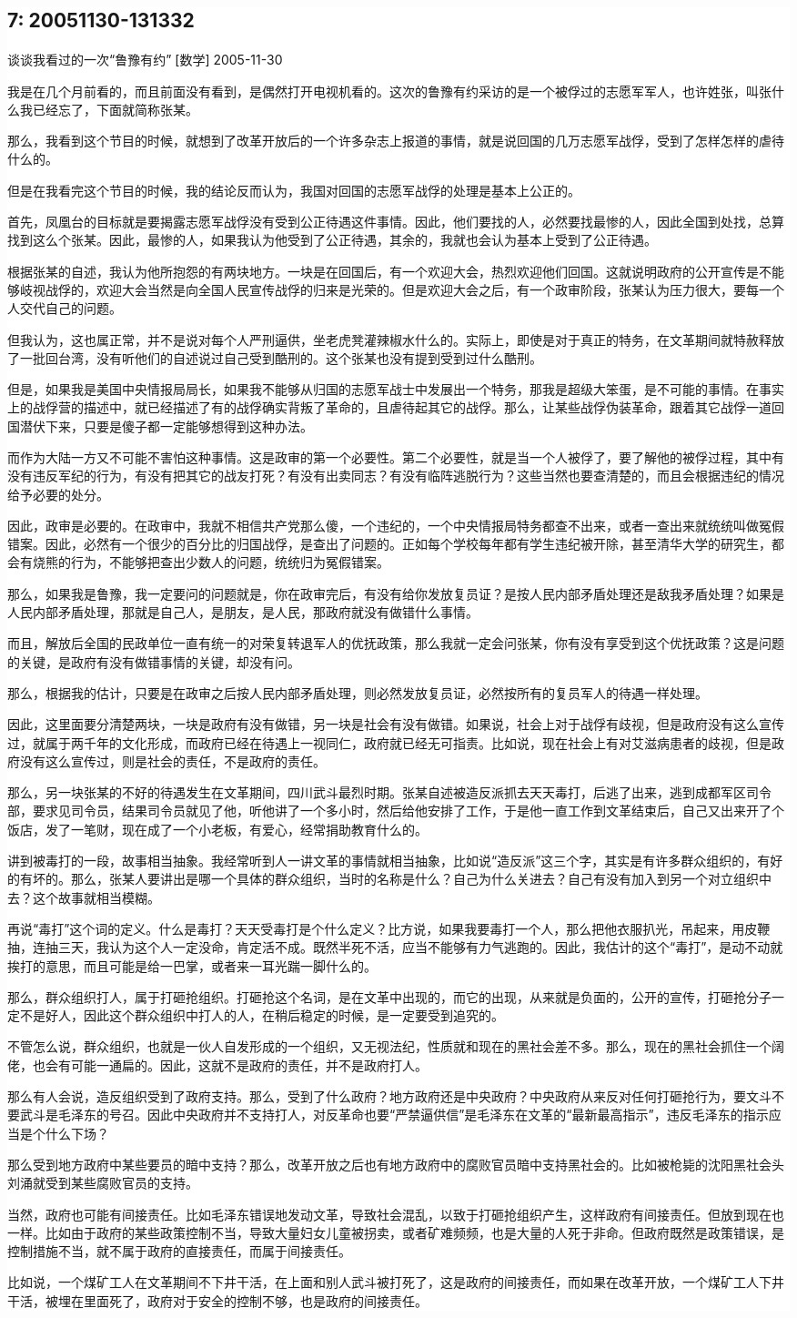 ## 7: 20051130-131332

谈谈我看过的一次“鲁豫有约”    [数学]  2005-11-30 

我是在几个月前看的，而且前面没有看到，是偶然打开电视机看的。这次的鲁豫有约采访的是一个被俘过的志愿军军人，也许姓张，叫张什么我已经忘了，下面就简称张某。 

那么，我看到这个节目的时候，就想到了改革开放后的一个许多杂志上报道的事情，就是说回国的几万志愿军战俘，受到了怎样怎样的虐待什么的。 

但是在我看完这个节目的时候，我的结论反而认为，我国对回国的志愿军战俘的处理是基本上公正的。 

首先，凤凰台的目标就是要揭露志愿军战俘没有受到公正待遇这件事情。因此，他们要找的人，必然要找最惨的人，因此全国到处找，总算找到这么个张某。因此，最惨的人，如果我认为他受到了公正待遇，其余的，我就也会认为基本上受到了公正待遇。 

根据张某的自述，我认为他所抱怨的有两块地方。一块是在回国后，有一个欢迎大会，热烈欢迎他们回国。这就说明政府的公开宣传是不能够岐视战俘的，欢迎大会当然是向全国人民宣传战俘的归来是光荣的。但是欢迎大会之后，有一个政审阶段，张某认为压力很大，要每一个人交代自己的问题。 

但我认为，这也属正常，并不是说对每个人严刑逼供，坐老虎凳灌辣椒水什么的。实际上，即使是对于真正的特务，在文革期间就特赦释放了一批回台湾，没有听他们的自述说过自己受到酷刑的。这个张某也没有提到受到过什么酷刑。 

但是，如果我是美国中央情报局局长，如果我不能够从归国的志愿军战士中发展出一个特务，那我是超级大笨蛋，是不可能的事情。在事实上的战俘营的描述中，就已经描述了有的战俘确实背叛了革命的，且虐待起其它的战俘。那么，让某些战俘伪装革命，跟着其它战俘一道回国潜伏下来，只要是傻子都一定能够想得到这种办法。 

而作为大陆一方又不可能不害怕这种事情。这是政审的第一个必要性。第二个必要性，就是当一个人被俘了，要了解他的被俘过程，其中有没有违反军纪的行为，有没有把其它的战友打死？有没有出卖同志？有没有临阵逃脱行为？这些当然也要查清楚的，而且会根据违纪的情况给予必要的处分。 

因此，政审是必要的。在政审中，我就不相信共产党那么傻，一个违纪的，一个中央情报局特务都查不出来，或者一查出来就统统叫做冤假错案。因此，必然有一个很少的百分比的归国战俘，是查出了问题的。正如每个学校每年都有学生违纪被开除，甚至清华大学的研究生，都会有烧熊的行为，不能够把查出少数人的问题，统统归为冤假错案。 

那么，如果我是鲁豫，我一定要问的问题就是，你在政审完后，有没有给你发放复员证？是按人民内部矛盾处理还是敌我矛盾处理？如果是人民内部矛盾处理，那就是自己人，是朋友，是人民，那政府就没有做错什么事情。 

而且，解放后全国的民政单位一直有统一的对荣复转退军人的优抚政策，那么我就一定会问张某，你有没有享受到这个优抚政策？这是问题的关键，是政府有没有做错事情的关键，却没有问。 

那么，根据我的估计，只要是在政审之后按人民内部矛盾处理，则必然发放复员证，必然按所有的复员军人的待遇一样处理。 

因此，这里面要分清楚两块，一块是政府有没有做错，另一块是社会有没有做错。如果说，社会上对于战俘有歧视，但是政府没有这么宣传过，就属于两千年的文化形成，而政府已经在待遇上一视同仁，政府就已经无可指责。比如说，现在社会上有对艾滋病患者的歧视，但是政府没有这么宣传过，则是社会的责任，不是政府的责任。 

那么，另一块张某的不好的待遇发生在文革期间，四川武斗最烈时期。张某自述被造反派抓去天天毒打，后逃了出来，逃到成都军区司令部，要求见司令员，结果司令员就见了他，听他讲了一个多小时，然后给他安排了工作，于是他一直工作到文革结束后，自己又出来开了个饭店，发了一笔财，现在成了一个小老板，有爱心，经常捐助教育什么的。 

讲到被毒打的一段，故事相当抽象。我经常听到人一讲文革的事情就相当抽象，比如说“造反派”这三个字，其实是有许多群众组织的，有好的有坏的。那么，张某人要讲出是哪一个具体的群众组织，当时的名称是什么？自己为什么关进去？自己有没有加入到另一个对立组织中去？这个故事就相当模糊。 

再说“毒打”这个词的定义。什么是毒打？天天受毒打是个什么定义？比方说，如果我要毒打一个人，那么把他衣服扒光，吊起来，用皮鞭抽，连抽三天，我认为这个人一定没命，肯定活不成。既然半死不活，应当不能够有力气逃跑的。因此，我估计的这个“毒打”，是动不动就挨打的意思，而且可能是给一巴掌，或者来一耳光踹一脚什么的。 

那么，群众组织打人，属于打砸抢组织。打砸抢这个名词，是在文革中出现的，而它的出现，从来就是负面的，公开的宣传，打砸抢分子一定不是好人，因此这个群众组织中打人的人，在稍后稳定的时候，是一定要受到追究的。 

不管怎么说，群众组织，也就是一伙人自发形成的一个组织，又无视法纪，性质就和现在的黑社会差不多。那么，现在的黑社会抓住一个阔佬，也会有可能一通扁的。因此，这就不是政府的责任，并不是政府打人。 

那么有人会说，造反组织受到了政府支持。那么，受到了什么政府？地方政府还是中央政府？中央政府从来反对任何打砸抢行为，要文斗不要武斗是毛泽东的号召。因此中央政府并不支持打人，对反革命也要“严禁逼供信”是毛泽东在文革的“最新最高指示”，违反毛泽东的指示应当是个什么下场？ 

那么受到地方政府中某些要员的暗中支持？那么，改革开放之后也有地方政府中的腐败官员暗中支持黑社会的。比如被枪毙的沈阳黑社会头刘涌就受到某些腐败官员的支持。 

当然，政府也可能有间接责任。比如毛泽东错误地发动文革，导致社会混乱，以致于打砸抢组织产生，这样政府有间接责任。但放到现在也一样。比如由于政府的某些政策控制不当，导致大量妇女儿童被拐卖，或者矿难频频，也是大量的人死于非命。但政府既然是政策错误，是控制措施不当，就不属于政府的直接责任，而属于间接责任。 

比如说，一个煤矿工人在文革期间不下井干活，在上面和别人武斗被打死了，这是政府的间接责任，而如果在改革开放，一个煤矿工人下井干活，被埋在里面死了，政府对于安全的控制不够，也是政府的间接责任。 
